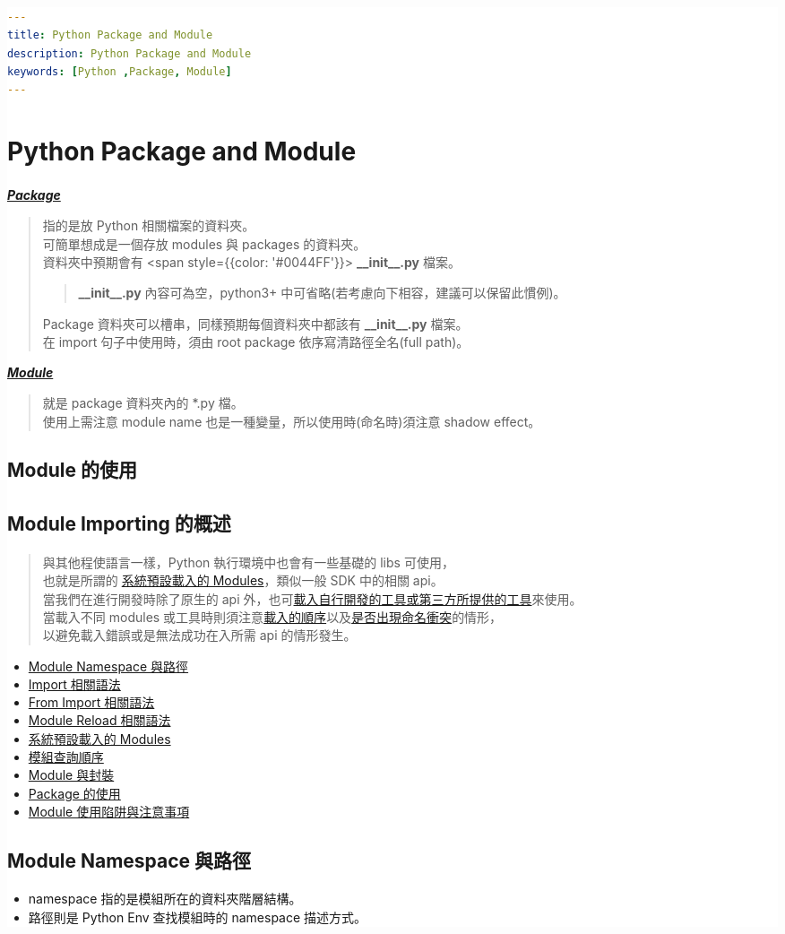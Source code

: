 ```yaml
---
title: Python Package and Module
description: Python Package and Module
keywords: [Python ,Package, Module]
---
```


# Python Package and Module

[ ___Package___ ](#using_package)
> 
> 指的是放 Python 相關檔案的資料夾。  
> 可簡單想成是一個存放 modules 與 packages 的資料夾。  
> 資料夾中預期會有 <span style={{color: '#0044FF'}}> __\_\_init\_\_.py__ </span> 檔案。  
>> __\_\_init\_\_.py__ 內容可為空，python3+ 中可省略(若考慮向下相容，建議可以保留此慣例)。  
> 
> Package 資料夾可以槽串，同樣預期每個資料夾中都該有 __\_\_init\_\_.py__ 檔案。  
> 在 import 句子中使用時，須由 root package 依序寫清路徑全名(full path)。  

[ ___Module___ ](#using_module)

> 就是 package 資料夾內的 \*.py 檔。  
> 使用上需注意 module name 也是一種變量，所以使用時(命名時)須注意 shadow effect。  

## <span id="using_module">Module 的使用</span>


## Module Importing 的概述
> 
> 與其他程使語言一樣，Python 執行環境中也會有一些基礎的 libs 可使用，  
> 也就是所謂的 [系統預設載入的 Modules](#default_modules)，類似一般 SDK 中的相關 api。  
> 當我們在進行開發時除了原生的 api 外，也可[載入自行開發的工具或第三方所提供的工具](#importing_syntax)來使用。  
> 當載入不同 modules 或工具時則須注意[載入的順序](#loading_shadow)以及[是否出現命名衝突](#module_pitfall)的情形，  
> 以避免載入錯誤或是無法成功在入所需 api 的情形發生。  
> 

* [Module Namespace 與路徑](#module_path)
* [Import 相關語法](#importing_syntax)
* [From Import 相關語法](#from_import_syntax)
* [Module Reload 相關語法](#reload_syntax)
* [系統預設載入的 Modules](#default_modules)
* [模組查詢順序](#loading_shadow)
* [Module 與封裝](#module_envelop)
* [Package 的使用](#using_package)
* [Module 使用陷阱與注意事項](#module_pitfall)


## <span id="module_path">Module Namespace 與路徑</span>
* namespace 指的是模組所在的資料夾階層結構。  
* 路徑則是 Python Env 查找模組時的 namespace 描述方式。  
